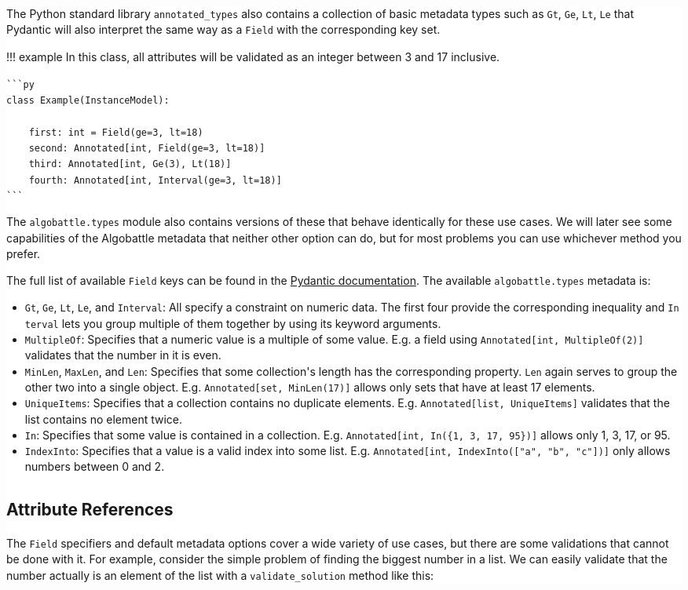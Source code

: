 The Python standard library `annotated_types` also contains a collection of basic metadata types such as `Gt`, `Ge`,
`Lt`, `Le` that Pydantic will also interpret the same way as a `Field` with the corresponding key set.

!!! example
    In this class, all attributes will be validated as an integer between 3 and 17 inclusive.

    ```py
    class Example(InstanceModel):

        first: int = Field(ge=3, lt=18)
        second: Annotated[int, Field(ge=3, lt=18)]
        third: Annotated[int, Ge(3), Lt(18)]
        fourth: Annotated[int, Interval(ge=3, lt=18)]
    ```


The `algobattle.types` module also contains versions of these that behave identically for these use cases. We will later
see some capabilities of the Algobattle metadata that neither other option can do, but for most problems you can use
whichever method you prefer.

The full list of available `Field` keys can be found in the
[Pydantic documentation](https://docs.pydantic.dev/latest/concepts/fields). The available `algobattle.types` metadata
is:

- `Gt`, `Ge`, `Lt`, `Le`, and `Interval`: All specify a constraint on numeric data. The first four provide the
    corresponding inequality and `Interval` lets you group multiple of them together by using its keyword arguments.
- `MultipleOf`: Specifies that a numeric value is a multiple of some value. E.g. a field using
    `Annotated[int, MultipleOf(2)]` validates that the number in it is even.
- `MinLen`, `MaxLen`, and `Len`: Specifies that some collection's length has the corresponding property. `Len` again
    serves to group the other two into a single object. E.g. `Annotated[set, MinLen(17)]` allows only sets that have
    at least 17 elements.
- `UniqueItems`: Specifies that a collection contains no duplicate elements. E.g. `Annotated[list, UniqueItems]`
    validates that the list contains no element twice.
- `In`: Specifies that some value is contained in a collection. E.g. `Annotated[int, In({1, 3, 17, 95})]`
    allows only 1, 3, 17, or 95.
- `IndexInto`: Specifies that a value is a valid index into some list. E.g.
    `Annotated[int, IndexInto(["a", "b", "c"])]` only allows numbers between 0 and 2.

## Attribute References

The `Field` specifiers and default metadata options cover a wide variety of use cases, but there are some validations
that cannot be done with it. For example, consider the simple problem of finding the biggest number in a list. We
can easily validate that the number actually is an element of the list with a `validate_solution` method like this:
